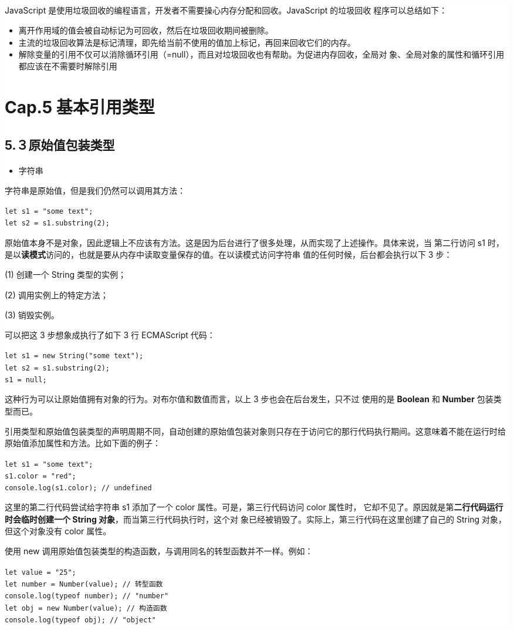 JavaScript 是使用垃圾回收的编程语言，开发者不需要操心内存分配和回收。JavaScript 的垃圾回收 程序可以总结如下：

- 离开作用域的值会被自动标记为可回收，然后在垃圾回收期间被删除。
- 主流的垃圾回收算法是标记清理，即先给当前不使用的值加上标记，再回来回收它们的内存。
- 解除变量的引用不仅可以消除循环引用（=null），而且对垃圾回收也有帮助。为促进内存回收，全局对 象、全局对象的属性和循环引用都应该在不需要时解除引用

# Cap.5 基本引用类型

## 5.３原始值包装类型

- 字符串

字符串是原始值，但是我们仍然可以调用其方法：

```
let s1 = "some text"; 
let s2 = s1.substring(2); 
```

原始值本身不是对象，因此逻辑上不应该有方法。这是因为后台进行了很多处理，从而实现了上述操作。具体来说，当 第二行访问 s1 时，是以**读模式**访问的，也就是要从内存中读取变量保存的值。在以读模式访问字符串 值的任何时候，后台都会执行以下 3 步：

(1) 创建一个 String 类型的实例；

(2) 调用实例上的特定方法； 

(3) 销毁实例。

可以把这 3 步想象成执行了如下 3 行 ECMAScript 代码：

```
let s1 = new String("some text"); 
let s2 = s1.substring(2); 
s1 = null; 
```

这种行为可以让原始值拥有对象的行为。对布尔值和数值而言，以上 3 步也会在后台发生，只不过 使用的是 **Boolean** 和 **Number** 包装类型而已。

引用类型和原始值包装类型的声明周期不同，自动创建的原始值包装对象则只存在于访问它的那行代码执行期间。这意味着不能在运行时给原始值添加属性和方法。比如下面的例子：

```
let s1 = "some text"; 
s1.color = "red"; 
console.log(s1.color); // undefined
```

这里的第二行代码尝试给字符串 s1 添加了一个 color 属性。可是，第三行代码访问 color 属性时， 它却不见了。原因就是第**二行代码运行时会临时创建一个 String 对象**，而当第三行代码执行时，这个对 象已经被销毁了。实际上，第三行代码在这里创建了自己的 String 对象，但这个对象没有 color 属性。

使用 new 调用原始值包装类型的构造函数，与调用同名的转型函数并不一样。例如：

```
let value = "25"; 
let number = Number(value); // 转型函数
console.log(typeof number); // "number" 
let obj = new Number(value); // 构造函数
console.log(typeof obj); // "object" 
```
